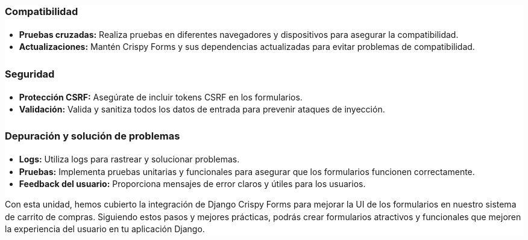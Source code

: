 ### Compatibilidad

- **Pruebas cruzadas:** Realiza pruebas en diferentes navegadores y dispositivos para asegurar la compatibilidad.
- **Actualizaciones:** Mantén Crispy Forms y sus dependencias actualizadas para evitar problemas de compatibilidad.

### Seguridad

- **Protección CSRF:** Asegúrate de incluir tokens CSRF en los formularios.
- **Validación:** Valida y sanitiza todos los datos de entrada para prevenir ataques de inyección.

### Depuración y solución de problemas

- **Logs:** Utiliza logs para rastrear y solucionar problemas.
- **Pruebas:** Implementa pruebas unitarias y funcionales para asegurar que los formularios funcionen correctamente.
- **Feedback del usuario:** Proporciona mensajes de error claros y útiles para los usuarios.

Con esta unidad, hemos cubierto la integración de Django Crispy Forms para mejorar la UI de los formularios en nuestro sistema de carrito de compras. Siguiendo estos pasos y mejores prácticas, podrás crear formularios atractivos y funcionales que mejoren la experiencia del usuario en tu aplicación Django.